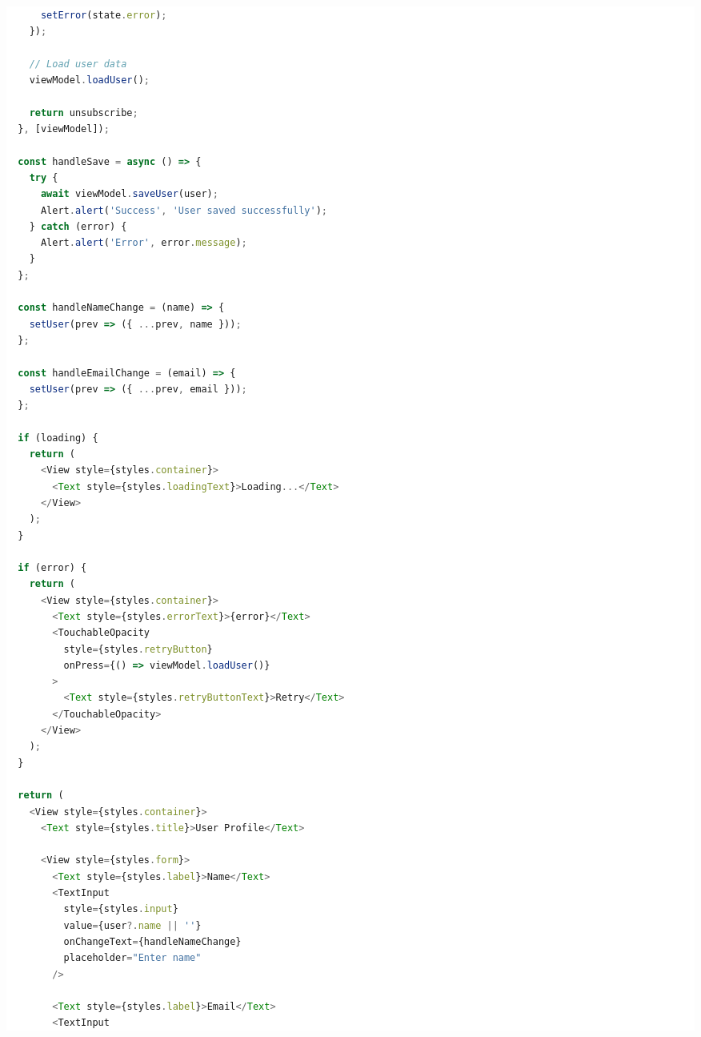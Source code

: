 ```javascript
      setError(state.error);
    });

    // Load user data
    viewModel.loadUser();

    return unsubscribe;
  }, [viewModel]);

  const handleSave = async () => {
    try {
      await viewModel.saveUser(user);
      Alert.alert('Success', 'User saved successfully');
    } catch (error) {
      Alert.alert('Error', error.message);
    }
  };

  const handleNameChange = (name) => {
    setUser(prev => ({ ...prev, name }));
  };

  const handleEmailChange = (email) => {
    setUser(prev => ({ ...prev, email }));
  };

  if (loading) {
    return (
      <View style={styles.container}>
        <Text style={styles.loadingText}>Loading...</Text>
      </View>
    );
  }

  if (error) {
    return (
      <View style={styles.container}>
        <Text style={styles.errorText}>{error}</Text>
        <TouchableOpacity 
          style={styles.retryButton}
          onPress={() => viewModel.loadUser()}
        >
          <Text style={styles.retryButtonText}>Retry</Text>
        </TouchableOpacity>
      </View>
    );
  }

  return (
    <View style={styles.container}>
      <Text style={styles.title}>User Profile</Text>
      
      <View style={styles.form}>
        <Text style={styles.label}>Name</Text>
        <TextInput
          style={styles.input}
          value={user?.name || ''}
          onChangeText={handleNameChange}
          placeholder="Enter name"
        />
        
        <Text style={styles.label}>Email</Text>
        <TextInput
```